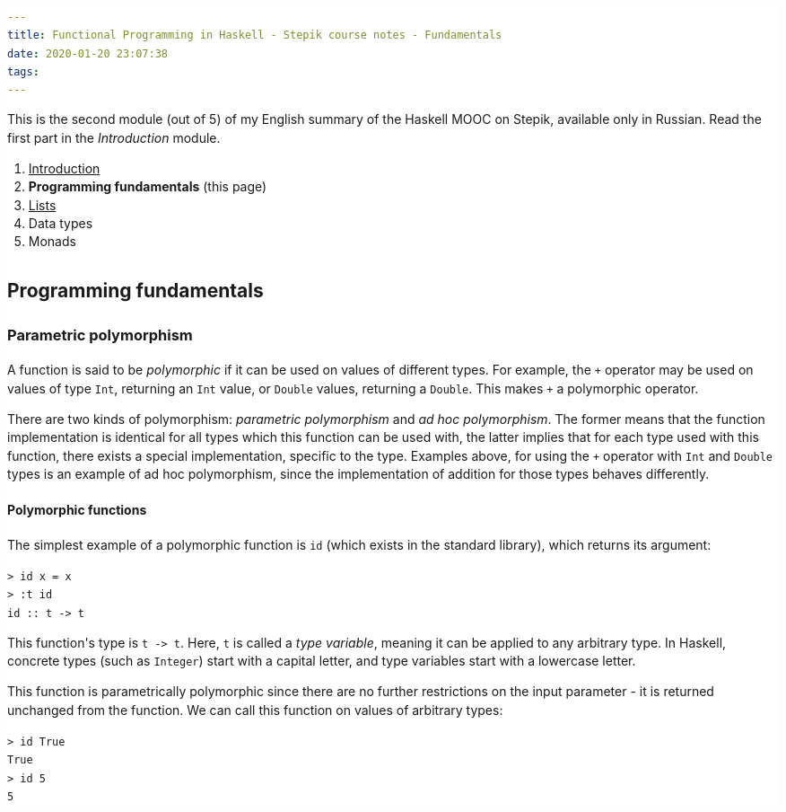 ```yaml
---
title: Functional Programming in Haskell - Stepik course notes - Fundamentals
date: 2020-01-20 23:07:38
tags:
---
```


This is the second module (out of 5) of my English summary of the Haskell MOOC on Stepik, available only in Russian. Read the first part in the *Introduction* module.

1. [Introduction](/2020/01/functional-programming-in-haskell-stepik-course-notes-module-1/)
2. **Programming fundamentals** (this page)
3. [Lists](/2020/02/functional-programming-in-haskell-stepik-course-notes-module-3/)
4. Data types
5. Monads



## Programming fundamentals

### Parametric polymorphism

A function is said to be *polymorphic* if it can be used on values of different types. For example, the `+` operator may be used on values of type `Int`, returning an `Int` value, or `Double` values, returning a `Double`. This makes `+` a polymorphic operator.

There are two kinds of polymorphism: *parametric polymorphism* and *ad hoc polymorphism*. The former means that the function implementation is identical for all types which this function can be used with, the latter implies that for each type used with this function, there exists a special implementation, specific to the type. Examples above, for using the `+` operator with `Int` and `Double` types is an example of ad hoc polymorphism, since the implementation of addition for those types behaves differently.

#### Polymorphic functions

The simplest example of a polymorphic function is `id` (which exists in the standard library), which returns its argument:

```
> id x = x
> :t id
id :: t -> t
```

This function's type is `t -> t`. Here, `t` is called a *type variable*, meaning it can be applied to any arbitrary type. In Haskell, concrete types (such as `Integer`) start with a capital letter, and type variables start with a lowercase letter.

This function is parametrically polymorphic since there are no further restrictions on the input parameter - it is returned unchanged from the function. We can call this function on values of arbitrary types:

```
> id True
True
> id 5
5
```
